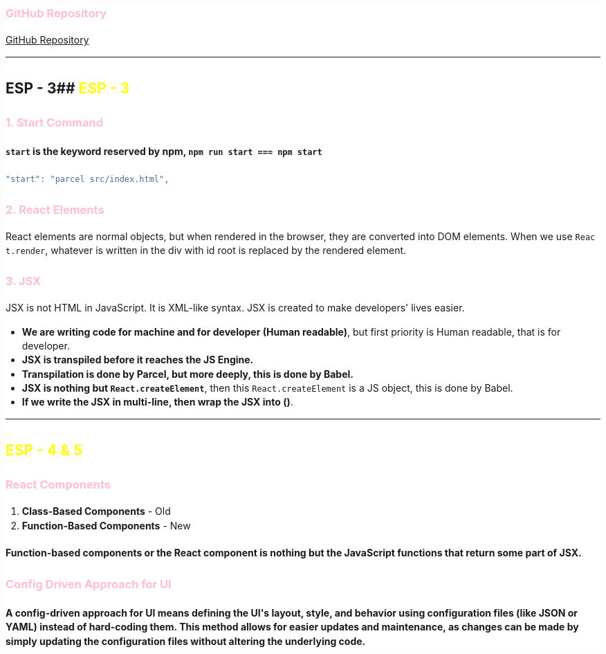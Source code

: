 ### <span style="color:pink;">GitHub Repository</span>
[GitHub Repository](https://github.com/chetannada/Namaste-React)

---

## ESP - 3## <span style="color:yellow;"> ESP - 3 </span>

### <span style="color:pink;">1. Start Command</span>
#### `start` is the keyword reserved by npm, `npm run start === npm start`
```javascript
"start": "parcel src/index.html",
```

### <span style="color:pink;">2. React Elements</span>
React elements are normal objects, but when rendered in the browser, they are converted into DOM elements. When we use `React.render`, whatever is written in the div with id root is replaced by the rendered element.

### <span style="color:pink;">3. JSX</span>
JSX is not HTML in JavaScript. It is XML-like syntax. JSX is created to make developers' lives easier.
  - **We are writing code for machine and for developer (Human readable)**, but first priority is Human readable, that is for developer.
  - **JSX is transpiled before it reaches the JS Engine.**
  - **Transpilation is done by Parcel, but more deeply, this is done by Babel.**
  - **JSX is nothing but `React.createElement`**, then this `React.createElement` is a JS object, this is done by Babel.
  - **If we write the JSX in multi-line, then wrap the JSX into ()**.

---

## <span style="color:yellow;"> ESP - 4 & 5 </span>

### <span style="color:pink;">React Components</span>
1. **Class-Based Components** - Old
2. **Function-Based Components** - New

  #### Function-based components or the React component is nothing but the JavaScript functions that return some part of JSX.

### <span style="color:pink;">Config Driven Approach for UI</span>
   #### A config-driven approach for UI means defining the UI's layout, style, and behavior using configuration files (like JSON or YAML) instead of hard-coding them. This method allows for easier updates and maintenance, as changes can be made by simply updating the configuration files without altering the underlying code.
